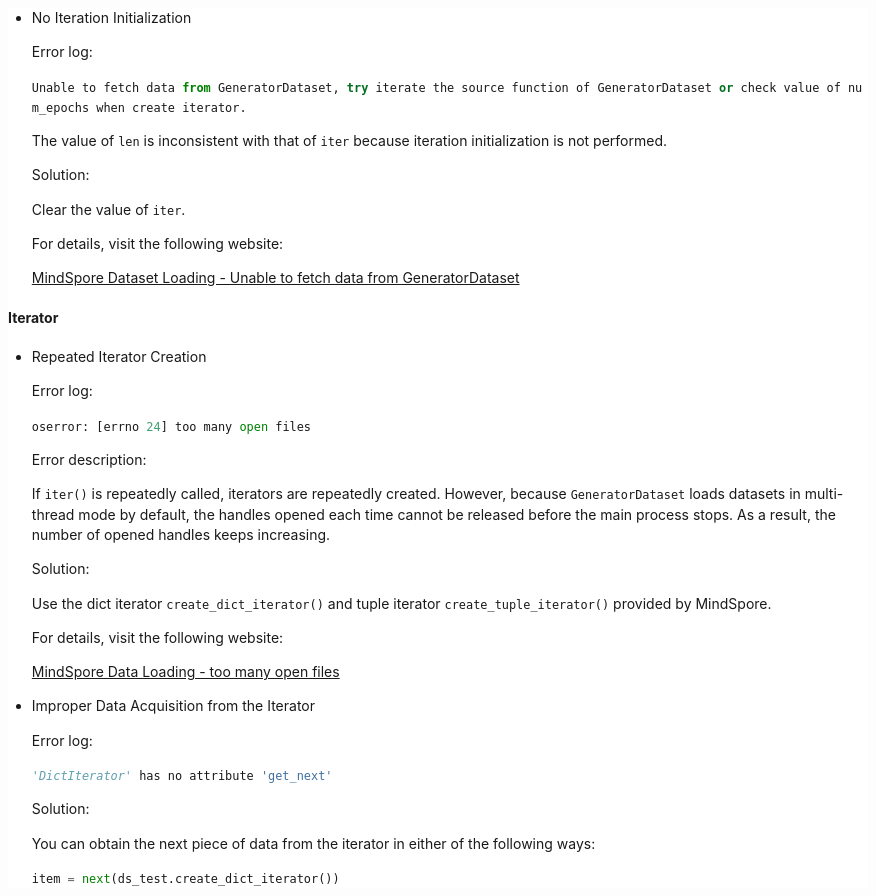 * No Iteration Initialization

    Error log:

    ```python
    Unable to fetch data from GeneratorDataset, try iterate the source function of GeneratorDataset or check value of num_epochs when create iterator.
    ```

    The value of `len` is inconsistent with that of `iter` because iteration initialization is not performed.

    Solution:

    Clear the value of `iter`.

    For details, visit the following website:

    [MindSpore Dataset Loading - Unable to fetch data from GeneratorDataset](https://www.hiascend.com/forum/thread-0215121940606533032-1-1.html)

#### Iterator

* Repeated Iterator Creation

    Error log:

    ```python
    oserror: [errno 24] too many open files
    ```

    Error description:

    If `iter()` is repeatedly called, iterators are repeatedly created. However, because `GeneratorDataset` loads datasets in multi-thread mode by default, the handles opened each time cannot be released before the main process stops. As a result, the number of opened handles keeps increasing.

    Solution:

    Use the dict iterator `create_dict_iterator()` and tuple iterator `create_tuple_iterator()` provided by MindSpore.

    For details, visit the following website:

    [MindSpore Data Loading - too many open files](https://www.hiascend.com/forum/thread-0231107678973789126-1-1.html)

* Improper Data Acquisition from the Iterator

    Error log:

    ```python
    'DictIterator' has no attribute 'get_next'
    ```

    Solution:

    You can obtain the next piece of data from the iterator in either of the following ways:

    ```python
    item = next(ds_test.create_dict_iterator())
